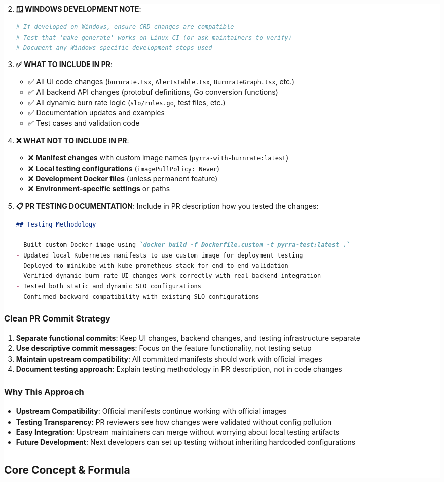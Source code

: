 2. **🪟 WINDOWS DEVELOPMENT NOTE**:

   ```bash
   # If developed on Windows, ensure CRD changes are compatible
   # Test that 'make generate' works on Linux CI (or ask maintainers to verify)
   # Document any Windows-specific development steps used
   ```

3. **✅ WHAT TO INCLUDE IN PR**:

   - ✅ All UI code changes (`burnrate.tsx`, `AlertsTable.tsx`, `BurnrateGraph.tsx`, etc.)
   - ✅ All backend API changes (protobuf definitions, Go conversion functions)
   - ✅ All dynamic burn rate logic (`slo/rules.go`, test files, etc.)
   - ✅ Documentation updates and examples
   - ✅ Test cases and validation code

4. **❌ WHAT NOT TO INCLUDE IN PR**:

   - ❌ **Manifest changes** with custom image names (`pyrra-with-burnrate:latest`)
   - ❌ **Local testing configurations** (`imagePullPolicy: Never`)
   - ❌ **Development Docker files** (unless permanent feature)
   - ❌ **Environment-specific settings** or paths

5. **📋 PR TESTING DOCUMENTATION**:
   Include in PR description how you tested the changes:

   ```markdown
   ## Testing Methodology

   - Built custom Docker image using `docker build -f Dockerfile.custom -t pyrra-test:latest .`
   - Updated local Kubernetes manifests to use custom image for deployment testing
   - Deployed to minikube with kube-prometheus-stack for end-to-end validation
   - Verified dynamic burn rate UI changes work correctly with real backend integration
   - Tested both static and dynamic SLO configurations
   - Confirmed backward compatibility with existing SLO configurations
   ```

### **Clean PR Commit Strategy**

1. **Separate functional commits**: Keep UI changes, backend changes, and testing infrastructure separate
2. **Use descriptive commit messages**: Focus on the feature functionality, not testing setup
3. **Maintain upstream compatibility**: All committed manifests should work with official images
4. **Document testing approach**: Explain testing methodology in PR description, not in code changes

### **Why This Approach**

- **Upstream Compatibility**: Official manifests continue working with official images
- **Testing Transparency**: PR reviewers see how changes were validated without config pollution
- **Easy Integration**: Upstream maintainers can merge without worrying about local testing artifacts
- **Future Development**: Next developers can set up testing without inheriting hardcoded configurations

## Core Concept & Formula
